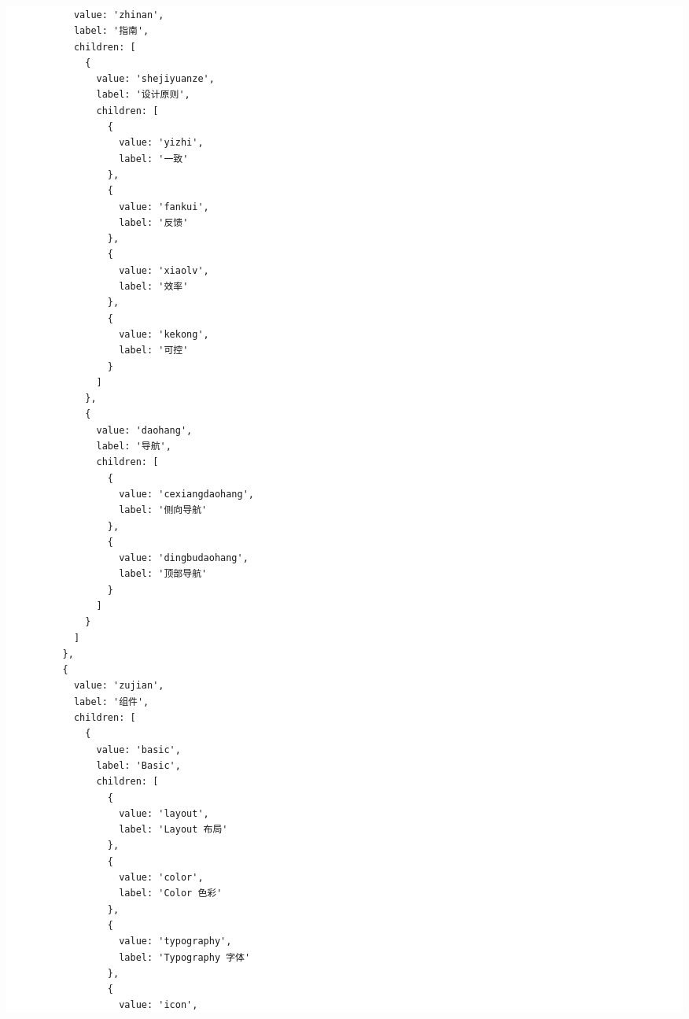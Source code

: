 ```html
            value: 'zhinan',
            label: '指南',
            children: [
              {
                value: 'shejiyuanze',
                label: '设计原则',
                children: [
                  {
                    value: 'yizhi',
                    label: '一致'
                  },
                  {
                    value: 'fankui',
                    label: '反馈'
                  },
                  {
                    value: 'xiaolv',
                    label: '效率'
                  },
                  {
                    value: 'kekong',
                    label: '可控'
                  }
                ]
              },
              {
                value: 'daohang',
                label: '导航',
                children: [
                  {
                    value: 'cexiangdaohang',
                    label: '侧向导航'
                  },
                  {
                    value: 'dingbudaohang',
                    label: '顶部导航'
                  }
                ]
              }
            ]
          },
          {
            value: 'zujian',
            label: '组件',
            children: [
              {
                value: 'basic',
                label: 'Basic',
                children: [
                  {
                    value: 'layout',
                    label: 'Layout 布局'
                  },
                  {
                    value: 'color',
                    label: 'Color 色彩'
                  },
                  {
                    value: 'typography',
                    label: 'Typography 字体'
                  },
                  {
                    value: 'icon',
```